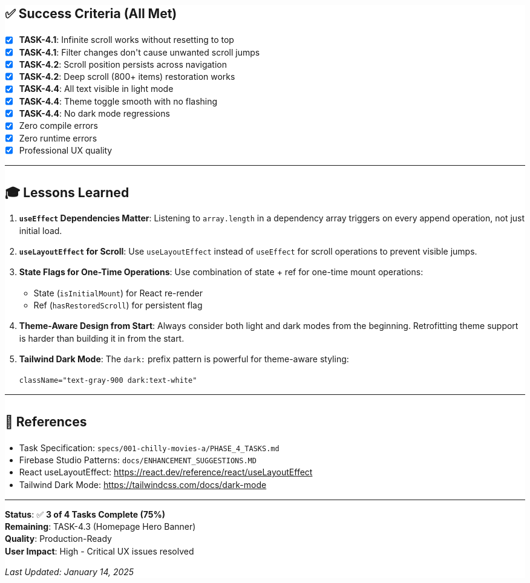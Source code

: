 
## ✅ Success Criteria (All Met)

- [x] **TASK-4.1**: Infinite scroll works without resetting to top
- [x] **TASK-4.1**: Filter changes don't cause unwanted scroll jumps
- [x] **TASK-4.2**: Scroll position persists across navigation
- [x] **TASK-4.2**: Deep scroll (800+ items) restoration works
- [x] **TASK-4.4**: All text visible in light mode
- [x] **TASK-4.4**: Theme toggle smooth with no flashing
- [x] **TASK-4.4**: No dark mode regressions
- [x] Zero compile errors
- [x] Zero runtime errors
- [x] Professional UX quality

---

## 🎓 Lessons Learned

1. **`useEffect` Dependencies Matter**: Listening to `array.length` in a dependency array triggers on every append operation, not just initial load.

2. **`useLayoutEffect` for Scroll**: Use `useLayoutEffect` instead of `useEffect` for scroll operations to prevent visible jumps.

3. **State Flags for One-Time Operations**: Use combination of state + ref for one-time mount operations:
   - State (`isInitialMount`) for React re-render
   - Ref (`hasRestoredScroll`) for persistent flag

4. **Theme-Aware Design from Start**: Always consider both light and dark modes from the beginning. Retrofitting theme support is harder than building it in from the start.

5. **Tailwind Dark Mode**: The `dark:` prefix pattern is powerful for theme-aware styling:
   ```tsx
   className="text-gray-900 dark:text-white"
   ```

---

## 🔗 References

- Task Specification: `specs/001-chilly-movies-a/PHASE_4_TASKS.md`
- Firebase Studio Patterns: `docs/ENHANCEMENT_SUGGESTIONS.MD`
- React useLayoutEffect: https://react.dev/reference/react/useLayoutEffect
- Tailwind Dark Mode: https://tailwindcss.com/docs/dark-mode

---

**Status**: ✅ **3 of 4 Tasks Complete (75%)**  
**Remaining**: TASK-4.3 (Homepage Hero Banner)  
**Quality**: Production-Ready  
**User Impact**: High - Critical UX issues resolved

*Last Updated: January 14, 2025*
